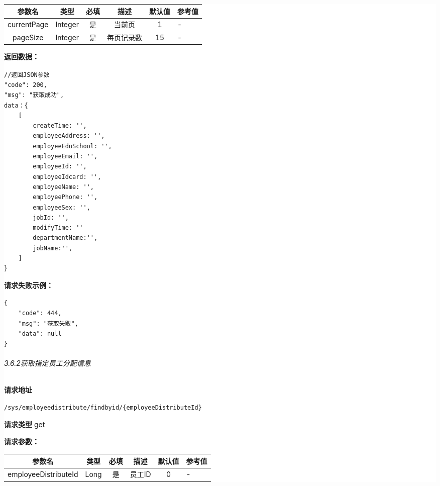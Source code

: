 |   参数名    |  类型   | 必填 |    描述    | 默认值 | 参考值 |
| :---------: | :-----: | :--: | :--------: | :----: | ------ |
| currentPage | Integer |  是  |   当前页   |   1    | -      |
|  pageSize   | Integer |  是  | 每页记录数 |   15   | -      |



**返回数据：**

```
//返回JSON参数
"code": 200,
"msg": "获取成功",
data：{
	[
		createTime: '',
		employeeAddress: '',
		employeeEduSchool: '',
		employeeEmail: '',
		employeeId: '',
		employeeIdcard: '',
		employeeName: '',
		employeePhone: '',
 		employeeSex: '',
 		jobId: '',
		modifyTime: ''
		departmentName:'',
		jobName:'',
	]
}
```

**请求失败示例：**

```
{
    "code": 444,
    "msg": "获取失败",
    "data": null
}
```

###### 3.6.2获取指定员工分配信息

**请求地址**

```
/sys/employeedistribute/findbyid/{employeeDistributeId}
```

**请求类型**
get

**请求参数：**

|        参数名        | 类型 | 必填 |  描述  | 默认值 | 参考值 |
| :------------------: | :--: | :--: | :----: | :----: | ------ |
| employeeDistributeId | Long |  是  | 员工ID |   0    | -      |
